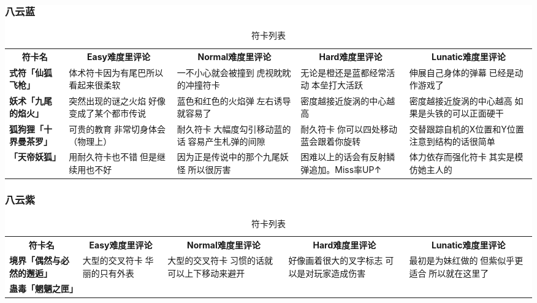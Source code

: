 
### 八云蓝

<table>
<caption>符卡列表
</caption>
<tbody><tr>
<th>符卡名</th>
<th>Easy难度里评论</th>
<th>Normal难度里评论</th>
<th>Hard难度里评论</th>
<th>Lunatic难度里评论
</th></tr>
<tr>
<td><b>式符「仙狐飞枪」</b></td>
<td>体术符卡因为有尾巴所以看起来很柔软</td>
<td>一不小心就会被撞到 虎视眈眈的冲撞符卡</td>
<td>无论是橙还是蓝都经常活动 本垒打大活跃</td>
<td>伸展自己身体的弹幕 已经是动作游戏了
</td></tr>
<tr>
<td><b>妖术「九尾的焰火」</b></td>
<td>突然出现的谜之火焰 好像变成了某个都市传说</td>
<td>蓝色和红色的火焰弹 左右诱导就容易了</td>
<td>密度越接近旋涡的中心越高</td>
<td>密度越接近旋涡的中心越高 如果是头铁的可以正面硬干
</td></tr>
<tr>
<td><b>狐狗狸「十界曼茶罗」</b></td>
<td>可贵的教育 非常切身体会（物理上）</td>
<td>耐久符卡 大幅度勾引移动蓝的话 容易产生札弹的间隙</td>
<td>耐久符卡 你可以四处移动 蓝会跟着你旋转</td>
<td>交替跟踪自机的X位置和Y位置 注意到结构的话很简单
</td></tr>
<tr>
<td><b>「天帝妖狐」</b></td>
<td>用耐久符卡也不错 但是继续用也不好</td>
<td>因为正是传说中的那个九尾妖怪 所以很厉害</td>
<td>困难以上的话会有反射鳞弹追加。Miss率UP↑</td>
<td>体力依存而强化符卡 其实是模仿她主人的
</td></tr></tbody></table>


### 八云紫

<table>
<caption>符卡列表
</caption>
<tbody><tr>
<th>符卡名</th>
<th>Easy难度里评论</th>
<th>Normal难度里评论</th>
<th>Hard难度里评论</th>
<th>Lunatic难度里评论
</th></tr>
<tr>
<td><b>境界「偶然与必然的邂逅」</b></td>
<td>大型的交叉符卡 华丽的只有外表</td>
<td>大型的交叉符卡 习惯的话就可以上下移动来避开</td>
<td>好像画着很大的叉字标志 可以是对玩家造成伤害</td>
<td>最初是为妹红做的&#160;但紫似乎更适合 所以就在这里了
</td></tr>
<tr>
<td><b>蛊毒「魍魉之匣」</b></td>
